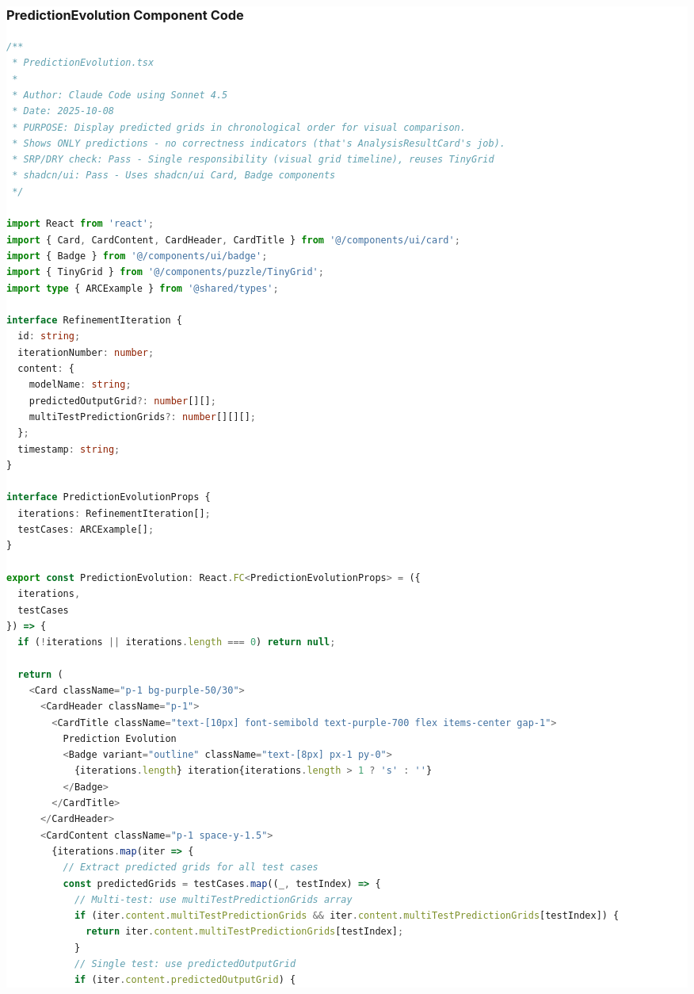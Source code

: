 ### PredictionEvolution Component Code

```typescript
/**
 * PredictionEvolution.tsx
 *
 * Author: Claude Code using Sonnet 4.5
 * Date: 2025-10-08
 * PURPOSE: Display predicted grids in chronological order for visual comparison.
 * Shows ONLY predictions - no correctness indicators (that's AnalysisResultCard's job).
 * SRP/DRY check: Pass - Single responsibility (visual grid timeline), reuses TinyGrid
 * shadcn/ui: Pass - Uses shadcn/ui Card, Badge components
 */

import React from 'react';
import { Card, CardContent, CardHeader, CardTitle } from '@/components/ui/card';
import { Badge } from '@/components/ui/badge';
import { TinyGrid } from '@/components/puzzle/TinyGrid';
import type { ARCExample } from '@shared/types';

interface RefinementIteration {
  id: string;
  iterationNumber: number;
  content: {
    modelName: string;
    predictedOutputGrid?: number[][];
    multiTestPredictionGrids?: number[][][];
  };
  timestamp: string;
}

interface PredictionEvolutionProps {
  iterations: RefinementIteration[];
  testCases: ARCExample[];
}

export const PredictionEvolution: React.FC<PredictionEvolutionProps> = ({
  iterations,
  testCases
}) => {
  if (!iterations || iterations.length === 0) return null;

  return (
    <Card className="p-1 bg-purple-50/30">
      <CardHeader className="p-1">
        <CardTitle className="text-[10px] font-semibold text-purple-700 flex items-center gap-1">
          Prediction Evolution
          <Badge variant="outline" className="text-[8px] px-1 py-0">
            {iterations.length} iteration{iterations.length > 1 ? 's' : ''}
          </Badge>
        </CardTitle>
      </CardHeader>
      <CardContent className="p-1 space-y-1.5">
        {iterations.map(iter => {
          // Extract predicted grids for all test cases
          const predictedGrids = testCases.map((_, testIndex) => {
            // Multi-test: use multiTestPredictionGrids array
            if (iter.content.multiTestPredictionGrids && iter.content.multiTestPredictionGrids[testIndex]) {
              return iter.content.multiTestPredictionGrids[testIndex];
            }
            // Single test: use predictedOutputGrid
            if (iter.content.predictedOutputGrid) {
```